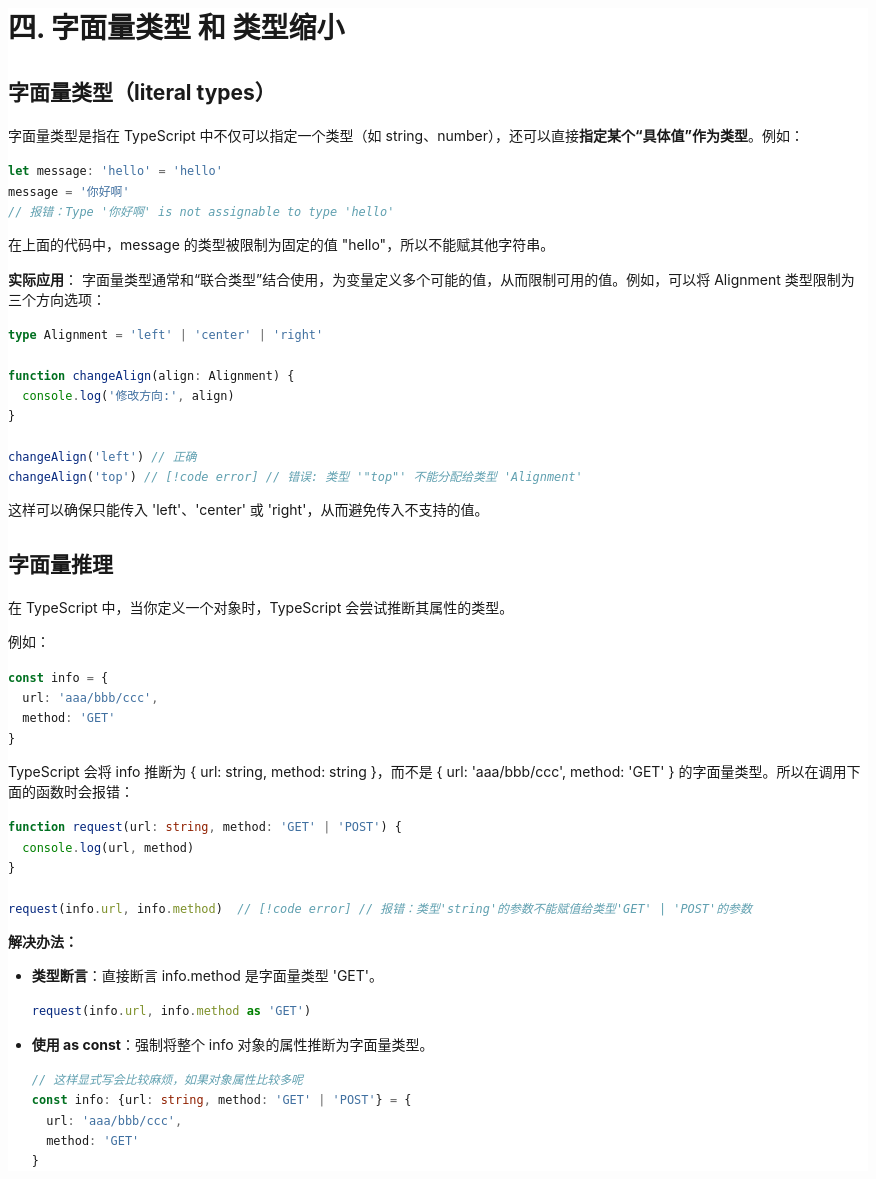 


# 四. 字面量类型 和 类型缩小

## 字面量类型（literal types）
字面量类型是指在 TypeScript 中不仅可以指定一个类型（如 string、number），还可以直接**指定某个“具体值”作为类型**。例如：
```typescript
let message: 'hello' = 'hello'
message = '你好啊' 
// 报错：Type '你好啊' is not assignable to type 'hello'
```
在上面的代码中，message 的类型被限制为固定的值 "hello"，所以不能赋其他字符串。

**实际应用**： 字面量类型通常和“联合类型”结合使用，为变量定义多个可能的值，从而限制可用的值。例如，可以将 Alignment 类型限制为三个方向选项：
  ```typescript
  type Alignment = 'left' | 'center' | 'right'

  function changeAlign(align: Alignment) {
    console.log('修改方向:', align)
  }
  
  changeAlign('left') // 正确
  changeAlign('top') // [!code error] // 错误: 类型 '"top"' 不能分配给类型 'Alignment'
  ```
这样可以确保只能传入 'left'、'center' 或 'right'，从而避免传入不支持的值。

## 字面量推理
在 TypeScript 中，当你定义一个对象时，TypeScript 会尝试推断其属性的类型。

  例如：
  ```typescript
  const info = {
    url: 'aaa/bbb/ccc',
    method: 'GET'
  }
  ```

TypeScript 会将 info 推断为 { url: string, method: string }，而不是 { url: 'aaa/bbb/ccc', method: 'GET' } 的字面量类型。所以在调用下面的函数时会报错：
```typescript
function request(url: string, method: 'GET' | 'POST') {
  console.log(url, method)
}

request(info.url, info.method)  // [!code error] // 报错：类型'string'的参数不能赋值给类型'GET' | 'POST'的参数
```

**解决办法：**  
  - **类型断言**：直接断言 info.method 是字面量类型 'GET'。
    ```typescript
    request(info.url, info.method as 'GET')
    ```
  - **使用 as const**：强制将整个 info 对象的属性推断为字面量类型。
    ```typescript
    // 这样显式写会比较麻烦，如果对象属性比较多呢
    const info: {url: string, method: 'GET' | 'POST'} = {
      url: 'aaa/bbb/ccc',
      method: 'GET'
    }
    